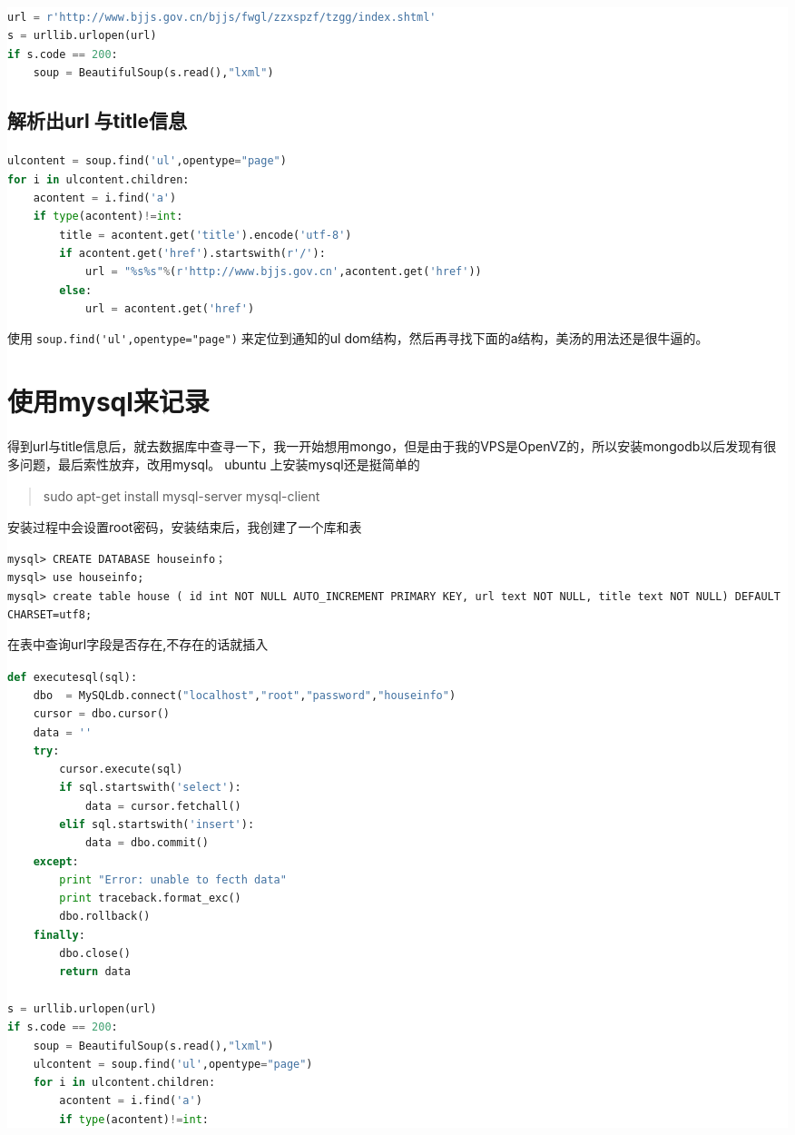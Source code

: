 ``` python 
url = r'http://www.bjjs.gov.cn/bjjs/fwgl/zzxspzf/tzgg/index.shtml'
s = urllib.urlopen(url)
if s.code == 200:
	soup = BeautifulSoup(s.read(),"lxml")
```

## 解析出url 与title信息
``` python
ulcontent = soup.find('ul',opentype="page")	
for i in ulcontent.children:
	acontent = i.find('a')
	if type(acontent)!=int:
		title = acontent.get('title').encode('utf-8')
		if acontent.get('href').startswith(r'/'):
			url = "%s%s"%(r'http://www.bjjs.gov.cn',acontent.get('href'))						
		else:
			url = acontent.get('href')

```

使用 `soup.find('ul',opentype="page")` 来定位到通知的ul dom结构，然后再寻找下面的a结构，美汤的用法还是很牛逼的。

# 使用mysql来记录

得到url与title信息后，就去数据库中查寻一下，我一开始想用mongo，但是由于我的VPS是OpenVZ的，所以安装mongodb以后发现有很多问题，最后索性放弃，改用mysql。
ubuntu 上安装mysql还是挺简单的
> sudo apt-get install mysql-server mysql-client

安装过程中会设置root密码，安装结束后，我创建了一个库和表
``` html
mysql> CREATE DATABASE houseinfo；
mysql> use houseinfo;
mysql> create table house ( id int NOT NULL AUTO_INCREMENT PRIMARY KEY, url text NOT NULL, title text NOT NULL) DEFAULT CHARSET=utf8;

```

在表中查询url字段是否存在,不存在的话就插入
``` python 
def executesql(sql):
	dbo  = MySQLdb.connect("localhost","root","password","houseinfo")
	cursor = dbo.cursor()
	data = ''
	try:
		cursor.execute(sql)
		if sql.startswith('select'):
			data = cursor.fetchall()
		elif sql.startswith('insert'):
			data = dbo.commit()
	except:
		print "Error: unable to fecth data"
		print traceback.format_exc()
		dbo.rollback()
	finally:
		dbo.close()		
		return data

s = urllib.urlopen(url)
if s.code == 200:
	soup = BeautifulSoup(s.read(),"lxml")
	ulcontent = soup.find('ul',opentype="page")	
	for i in ulcontent.children:
		acontent = i.find('a')
		if type(acontent)!=int:
```